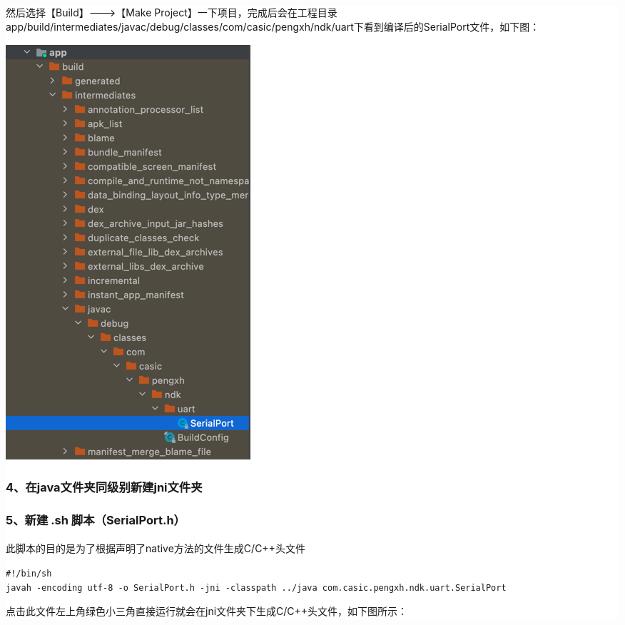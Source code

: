 然后选择【Build】--->【Make
Project】一下项目，完成后会在工程目录app/build/intermediates/javac/debug/classes/com/casic/pengxh/ndk/uart下看到编译后的SerialPort文件，如下图：

![](app/introduceImage/img_2.png)

### 4、在java文件夹同级别新建jni文件夹

### 5、新建 .sh 脚本（SerialPort.h）

此脚本的目的是为了根据声明了native方法的文件生成C/C++头文件

```shell
#!/bin/sh
javah -encoding utf-8 -o SerialPort.h -jni -classpath ../java com.casic.pengxh.ndk.uart.SerialPort

```

点击此文件左上角绿色小三角直接运行就会在jni文件夹下生成C/C++头文件，如下图所示：
